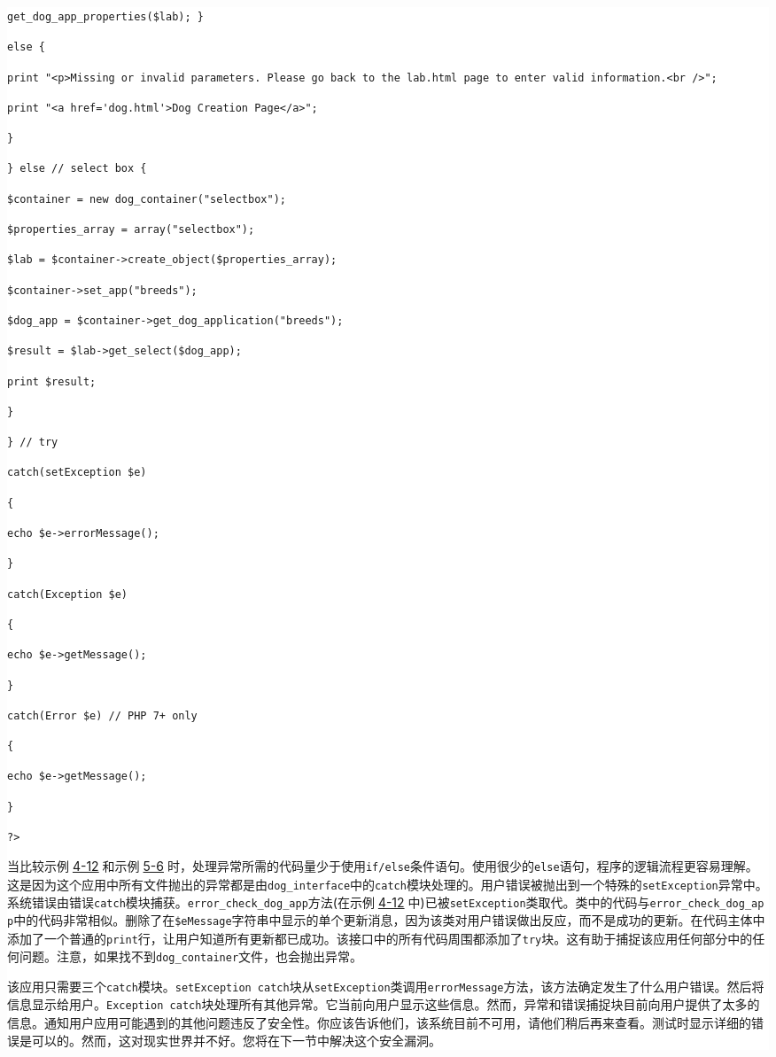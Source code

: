 `get_dog_app_properties($lab); }`

`else {`

`print "<p>Missing or invalid parameters. Please go back to the lab.html page to enter valid information.<br />";`

`print "<a href='dog.html'>Dog Creation Page</a>";`

`}`

`} else // select box {`

`$container = new dog_container("selectbox");`

`$properties_array = array("selectbox");`

`$lab = $container->create_object($properties_array);`

`$container->set_app("breeds");`

`$dog_app = $container->get_dog_application("breeds");`

`$result = $lab->get_select($dog_app);`

`print $result;`

`}`

`} // try`

`catch(setException $e)`

`{`

`echo $e->errorMessage();`

`}`

`catch(Exception $e)`

`{`

`echo $e->getMessage();`

`}`

`catch(Error $e) // PHP 7+ only`

`{`

`echo $e->getMessage();`

`}`

`?>`

当比较示例 [4-12](4.html#FPar15) 和示例 [5-6](#FPar6) 时，处理异常所需的代码量少于使用`if/else`条件语句。使用很少的`else`语句，程序的逻辑流程更容易理解。这是因为这个应用中所有文件抛出的异常都是由`dog_interface`中的`catch`模块处理的。用户错误被抛出到一个特殊的`setException`异常中。系统错误由错误`catch`模块捕获。`error_check_dog_app`方法(在示例 [4-12](4.html#FPar15) 中)已被`setException`类取代。类中的代码与`error_check_dog_app`中的代码非常相似。删除了在`$eMessage`字符串中显示的单个更新消息，因为该类对用户错误做出反应，而不是成功的更新。在代码主体中添加了一个普通的`print`行，让用户知道所有更新都已成功。该接口中的所有代码周围都添加了`try`块。这有助于捕捉该应用任何部分中的任何问题。注意，如果找不到`dog_container`文件，也会抛出异常。

该应用只需要三个`catch`模块。`setException catch`块从`setException`类调用`errorMessage`方法，该方法确定发生了什么用户错误。然后将信息显示给用户。`Exception catch`块处理所有其他异常。它当前向用户显示这些信息。然而，异常和错误捕捉块目前向用户提供了太多的信息。通知用户应用可能遇到的其他问题违反了安全性。你应该告诉他们，该系统目前不可用，请他们稍后再来查看。测试时显示详细的错误是可以的。然而，这对现实世界并不好。您将在下一节中解决这个安全漏洞。

